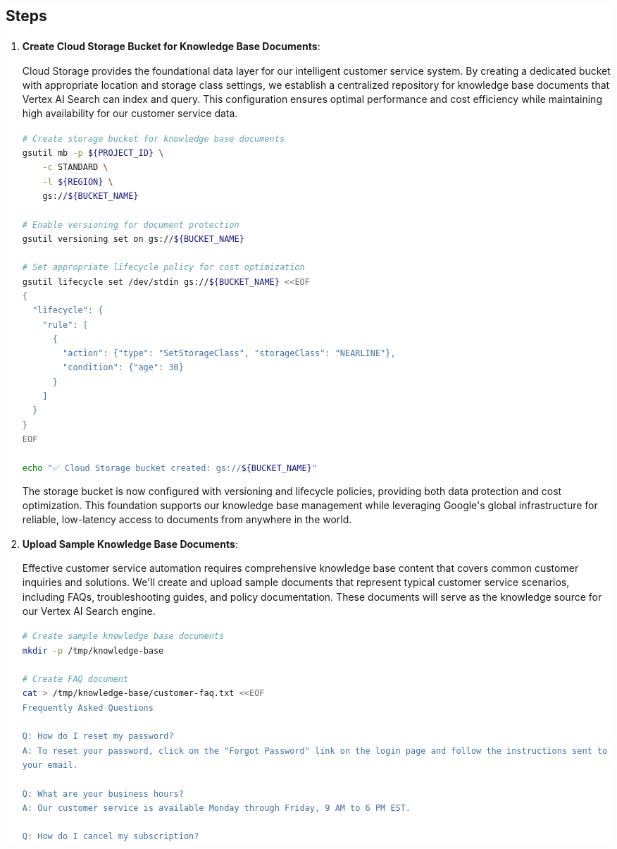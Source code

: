 ## Steps

1. **Create Cloud Storage Bucket for Knowledge Base Documents**:

   Cloud Storage provides the foundational data layer for our intelligent customer service system. By creating a dedicated bucket with appropriate location and storage class settings, we establish a centralized repository for knowledge base documents that Vertex AI Search can index and query. This configuration ensures optimal performance and cost efficiency while maintaining high availability for our customer service data.

   ```bash
   # Create storage bucket for knowledge base documents
   gsutil mb -p ${PROJECT_ID} \
       -c STANDARD \
       -l ${REGION} \
       gs://${BUCKET_NAME}
   
   # Enable versioning for document protection
   gsutil versioning set on gs://${BUCKET_NAME}
   
   # Set appropriate lifecycle policy for cost optimization
   gsutil lifecycle set /dev/stdin gs://${BUCKET_NAME} <<EOF
   {
     "lifecycle": {
       "rule": [
         {
           "action": {"type": "SetStorageClass", "storageClass": "NEARLINE"},
           "condition": {"age": 30}
         }
       ]
     }
   }
   EOF
   
   echo "✅ Cloud Storage bucket created: gs://${BUCKET_NAME}"
   ```

   The storage bucket is now configured with versioning and lifecycle policies, providing both data protection and cost optimization. This foundation supports our knowledge base management while leveraging Google's global infrastructure for reliable, low-latency access to documents from anywhere in the world.

2. **Upload Sample Knowledge Base Documents**:

   Effective customer service automation requires comprehensive knowledge base content that covers common customer inquiries and solutions. We'll create and upload sample documents that represent typical customer service scenarios, including FAQs, troubleshooting guides, and policy documentation. These documents will serve as the knowledge source for our Vertex AI Search engine.

   ```bash
   # Create sample knowledge base documents
   mkdir -p /tmp/knowledge-base
   
   # Create FAQ document
   cat > /tmp/knowledge-base/customer-faq.txt <<EOF
   Frequently Asked Questions
   
   Q: How do I reset my password?
   A: To reset your password, click on the "Forgot Password" link on the login page and follow the instructions sent to your email.
   
   Q: What are your business hours?
   A: Our customer service is available Monday through Friday, 9 AM to 6 PM EST.
   
   Q: How do I cancel my subscription?
   ```